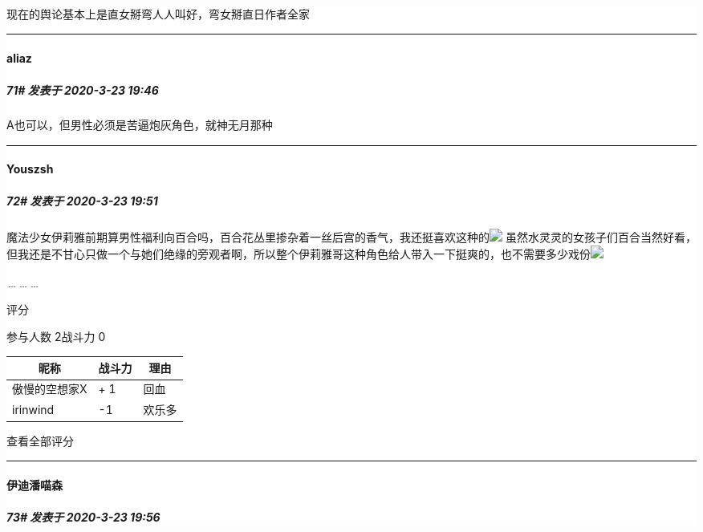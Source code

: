 


现在的舆论基本上是直女掰弯人人叫好，弯女掰直日作者全家







-----

####  aliaz  
##### 71#       发表于 2020-3-23 19:46




A也可以，但男性必须是苦逼炮灰角色，就神无月那种







-----

####  Youszsh  
##### 72#       发表于 2020-3-23 19:51




魔法少女伊莉雅前期算男性福利向百合吗，百合花丛里掺杂着一丝后宫的香气，我还挺喜欢这种的<img src="https://static.saraba1st.com/image/smiley/face2017/044.png" referrerpolicy="no-referrer">
虽然水灵灵的女孩子们百合当然好看，但我还是不甘心只做一个与她们绝缘的旁观者啊，所以整个伊莉雅哥这种角色给人带入一下挺爽的，也不需要多少戏份<img src="https://static.saraba1st.com/image/smiley/face2017/012.png" referrerpolicy="no-referrer">



﹍﹍﹍

评分





 参与人数 2战斗力 0

|昵称|战斗力|理由|
|----|---|---|
| 傲慢的空想家X| + 1|回血|
| irinwind|-1|欢乐多|



查看全部评分






-----

####  伊迪潘喵森  
##### 73#       发表于 2020-3-23 19:56
